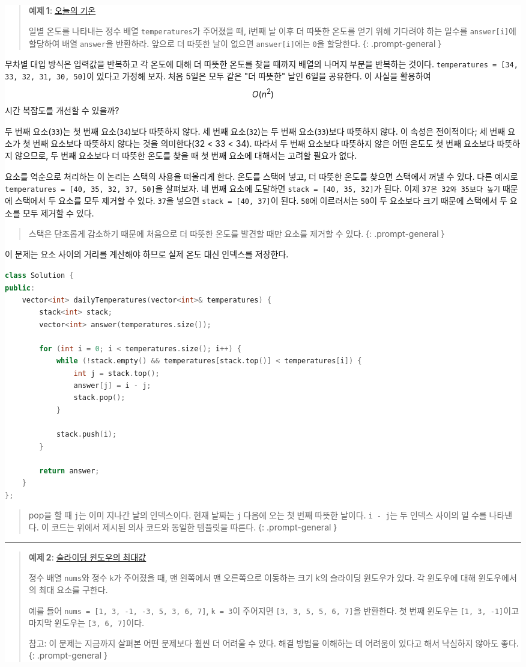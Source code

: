 > **예제 1**: [오늘의 기온](https://leetcode.com/problems/daily-temperatures/)
>
> 일별 온도를 나타내는 정수 배열 `temperatures`가 주어졌을 때, i번째 날 이후 더 따뜻한 온도를 얻기 위해 기다려야 하는 일수를 `answer[i]`에 할당하여 배열 `answer`을 반환하라. 앞으로 더 따뜻한 날이 없으면 `answer[i]`에는 `0`을 할당한다.
{: .prompt-general }

무차별 대입 방식은 입력값을 반복하고 각 온도에 대해 더 따뜻한 온도를 찾을 때까지 배열의 나머지 부분을 반복하는 것이다. `temperatures = [34, 33, 32, 31, 30, 50]`이 있다고 가정해 보자. 처음 5일은 모두 같은 "더 따뜻한" 날인 6일을 공유한다. 이 사실을 활용하여 $$O(n^2)$$ 시간 복잡도를 개선할 수 있을까?

두 번째 요소(`33`)는 첫 번째 요소(`34`)보다 따뜻하지 않다. 세 번째 요소(`32`)는 두 번째 요소(`33`)보다 따뜻하지 않다. 이 속성은 전이적이다; 세 번째 요소가 첫 번째 요소보다 따뜻하지 않다는 것을 의미한다(32 < 33 < 34). 따라서 두 번째 요소보다 따뜻하지 않은 어떤 온도도 첫 번째 요소보다 따뜻하지 않으므로, 두 번째 요소보다 더 따뜻한 온도를 찾을 때 첫 번째 요소에 대해서는 고려할 필요가 없다.

요소를 역순으로 처리하는 이 논리는 스택의 사용을 떠올리게 한다. 온도를 스택에 넣고, 더 따뜻한 온도를 찾으면 스택에서 꺼낼 수 있다. 다른 예시로 `temperatures = [40, 35, 32, 37, 50]`을 살펴보자. 네 번째 요소에 도달하면 `stack = [40, 35, 32]`가 된다. 이제 `37은 32와 35보다 높기` 때문에 스택에서 두 요소를 모두 제거할 수 있다. `37`을 넣으면 `stack = [40, 37]`이 된다. `50`에 이르러서는 `50`이 두 요소보다 크기 때문에 스택에서 두 요소를 모두 제거할 수 있다.

> 스택은 단조롭게 감소하기 때문에 처음으로 더 따뜻한 온도를 발견할 때만 요소를 제거할 수 있다.
{: .prompt-general }

이 문제는 요소 사이의 거리를 계산해야 하므로 실제 온도 대신 인덱스를 저장한다.

```cpp
class Solution {
public:
    vector<int> dailyTemperatures(vector<int>& temperatures) {
        stack<int> stack;
        vector<int> answer(temperatures.size());
        
        for (int i = 0; i < temperatures.size(); i++) {
            while (!stack.empty() && temperatures[stack.top()] < temperatures[i]) {
                int j = stack.top();
                answer[j] = i - j;
                stack.pop();
            }
            
            stack.push(i);
        }
        
        return answer;
    }
};
```

> pop을 할 때 `j`는 이미 지나간 날의 인덱스이다. 현재 날짜는 `j` 다음에 오는 첫 번째 따뜻한 날이다. `i - j`는 두 인덱스 사이의 일 수를 나타낸다. 이 코드는 위에서 제시된 의사 코드와 동일한 템플릿을 따른다.
{: .prompt-general }

---

> **예제 2**: [슬라이딩 윈도우의 최대값](https://leetcode.com/problems/sliding-window-maximum/)
>
> 정수 배열 `nums`와 정수 `k`가 주어졌을 때, 맨 왼쪽에서 맨 오른쪽으로 이동하는 크기 k의 슬라이딩 윈도우가 있다. 각 윈도우에 대해 윈도우에서의 최대 요소를 구한다.
>
> 예를 들어 `nums = [1, 3, -1, -3, 5, 3, 6, 7]`, `k = 3`이 주어지면 `[3, 3, 5, 5, 6, 7]`을 반환한다. 첫 번째 윈도우는 `[1, 3, -1]`이고 마지막 윈도우는 `[3, 6, 7]`이다.
>
> 참고: 이 문제는 지금까지 살펴본 어떤 문제보다 훨씬 더 어려울 수 있다. 해결 방법을 이해하는 데 어려움이 있다고 해서 낙심하지 않아도 좋다.
{: .prompt-general }
